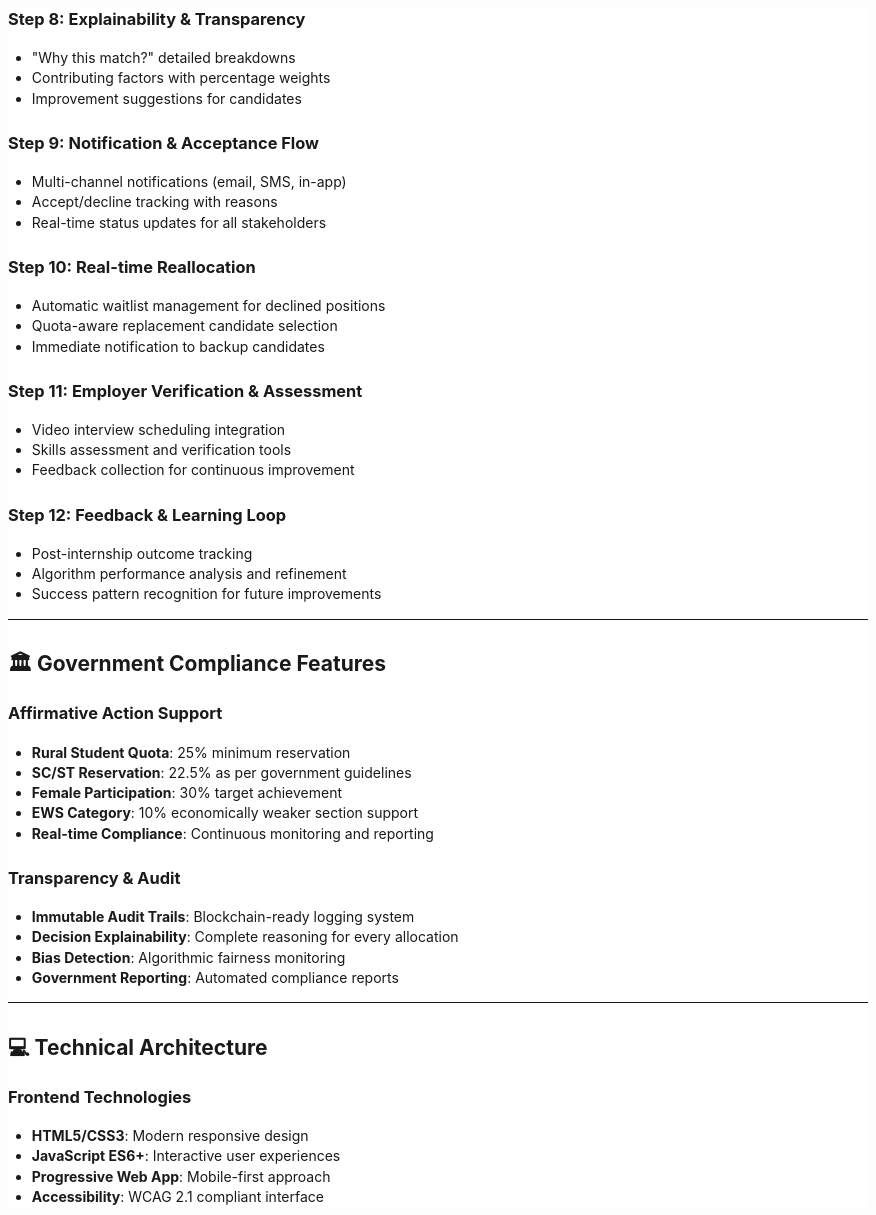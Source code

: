 ### Step 8: Explainability & Transparency
- "Why this match?" detailed breakdowns
- Contributing factors with percentage weights
- Improvement suggestions for candidates

### Step 9: Notification & Acceptance Flow
- Multi-channel notifications (email, SMS, in-app)
- Accept/decline tracking with reasons
- Real-time status updates for all stakeholders

### Step 10: Real-time Reallocation
- Automatic waitlist management for declined positions
- Quota-aware replacement candidate selection
- Immediate notification to backup candidates

### Step 11: Employer Verification & Assessment
- Video interview scheduling integration
- Skills assessment and verification tools
- Feedback collection for continuous improvement

### Step 12: Feedback & Learning Loop
- Post-internship outcome tracking
- Algorithm performance analysis and refinement
- Success pattern recognition for future improvements

---

## 🏛️ Government Compliance Features

### Affirmative Action Support
- **Rural Student Quota**: 25% minimum reservation
- **SC/ST Reservation**: 22.5% as per government guidelines  
- **Female Participation**: 30% target achievement
- **EWS Category**: 10% economically weaker section support
- **Real-time Compliance**: Continuous monitoring and reporting

### Transparency & Audit
- **Immutable Audit Trails**: Blockchain-ready logging system
- **Decision Explainability**: Complete reasoning for every allocation
- **Bias Detection**: Algorithmic fairness monitoring
- **Government Reporting**: Automated compliance reports

---

## 💻 Technical Architecture

### Frontend Technologies
- **HTML5/CSS3**: Modern responsive design
- **JavaScript ES6+**: Interactive user experiences
- **Progressive Web App**: Mobile-first approach
- **Accessibility**: WCAG 2.1 compliant interface
